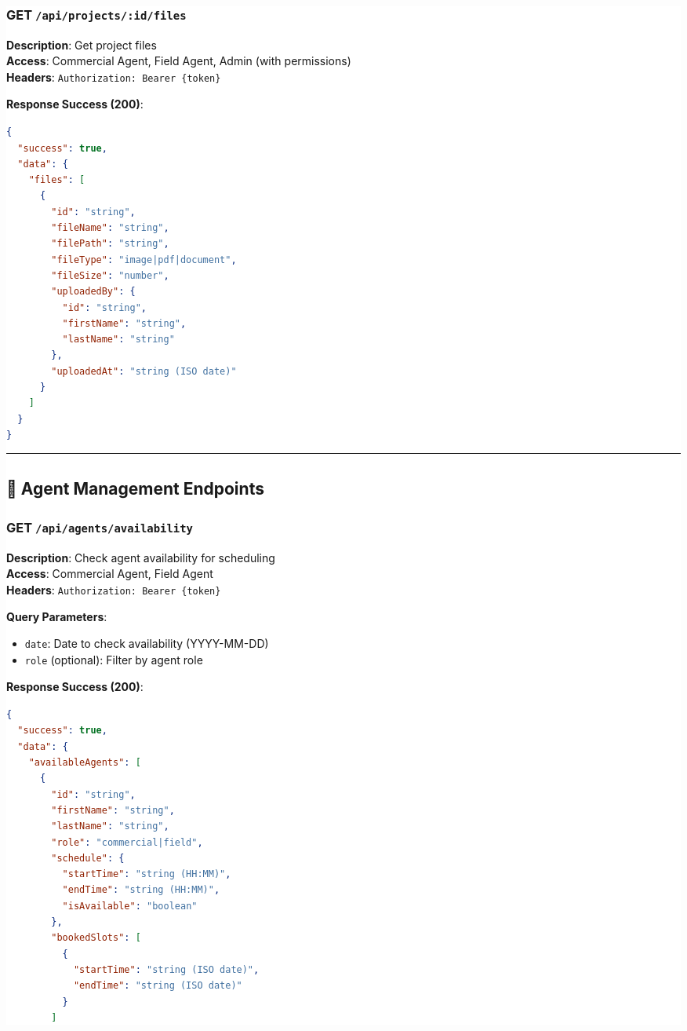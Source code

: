 ### GET `/api/projects/:id/files`
**Description**: Get project files  
**Access**: Commercial Agent, Field Agent, Admin (with permissions)  
**Headers**: `Authorization: Bearer {token}`

**Response Success (200)**:
```json
{
  "success": true,
  "data": {
    "files": [
      {
        "id": "string",
        "fileName": "string",
        "filePath": "string",
        "fileType": "image|pdf|document",
        "fileSize": "number",
        "uploadedBy": {
          "id": "string",
          "firstName": "string",
          "lastName": "string"
        },
        "uploadedAt": "string (ISO date)"
      }
    ]
  }
}
```

---

## 👥 Agent Management Endpoints

### GET `/api/agents/availability`
**Description**: Check agent availability for scheduling  
**Access**: Commercial Agent, Field Agent  
**Headers**: `Authorization: Bearer {token}`

**Query Parameters**:
- `date`: Date to check availability (YYYY-MM-DD)
- `role` (optional): Filter by agent role

**Response Success (200)**:
```json
{
  "success": true,
  "data": {
    "availableAgents": [
      {
        "id": "string",
        "firstName": "string",
        "lastName": "string",
        "role": "commercial|field",
        "schedule": {
          "startTime": "string (HH:MM)",
          "endTime": "string (HH:MM)",
          "isAvailable": "boolean"
        },
        "bookedSlots": [
          {
            "startTime": "string (ISO date)",
            "endTime": "string (ISO date)"
          }
        ]
```